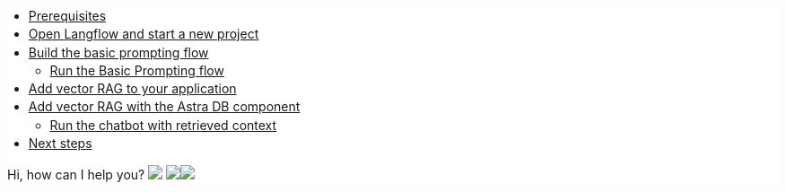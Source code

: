   * [Prerequisites](https://docs.langflow.org/<#prerequisites>)
  * [Open Langflow and start a new project](https://docs.langflow.org/<#open-langflow-and-start-a-new-project>)
  * [Build the basic prompting flow](https://docs.langflow.org/<#build-the-basic-prompting-flow>)
    * [Run the Basic Prompting flow](https://docs.langflow.org/<#run-basic-prompting-flow>)
  * [Add vector RAG to your application](https://docs.langflow.org/<#add-vector-rag-to-your-application>)
  * [Add vector RAG with the Astra DB component](https://docs.langflow.org/<#add-vector-rag-with-the-astra-db-component>)
    * [Run the chatbot with retrieved context](https://docs.langflow.org/<#run-the-chatbot-with-retrieved-context>)
  * [Next steps](https://docs.langflow.org/<#next-steps>)


Hi, how can I help you?
![](https://docs.langflow.org/img/langflow-icon-black-transparent.svg)
![](https://t.co/1/i/adsct?bci=4&dv=Asia%2FCalcutta%26en-US%26Google%20Inc.%26Win32%26255%261080%26600%2612%2624%261080%26600%260%26na&eci=3&event=%7B%7D&event_id=3f1ad5e0-1c99-430c-85c8-166440a6f56f&integration=advertiser&p_id=Twitter&p_user_id=0&pl_id=74d02a41-092f-4845-86db-ef0296487386&tw_document_href=https%3A%2F%2Fdocs.langflow.org%2Fget-started-quickstart&tw_iframe_status=0&txn_id=omt17&type=javascript&version=2.3.31)![](https://analytics.twitter.com/1/i/adsct?bci=4&dv=Asia%2FCalcutta%26en-US%26Google%20Inc.%26Win32%26255%261080%26600%2612%2624%261080%26600%260%26na&eci=3&event=%7B%7D&event_id=3f1ad5e0-1c99-430c-85c8-166440a6f56f&integration=advertiser&p_id=Twitter&p_user_id=0&pl_id=74d02a41-092f-4845-86db-ef0296487386&tw_document_href=https%3A%2F%2Fdocs.langflow.org%2Fget-started-quickstart&tw_iframe_status=0&txn_id=omt17&type=javascript&version=2.3.31)
